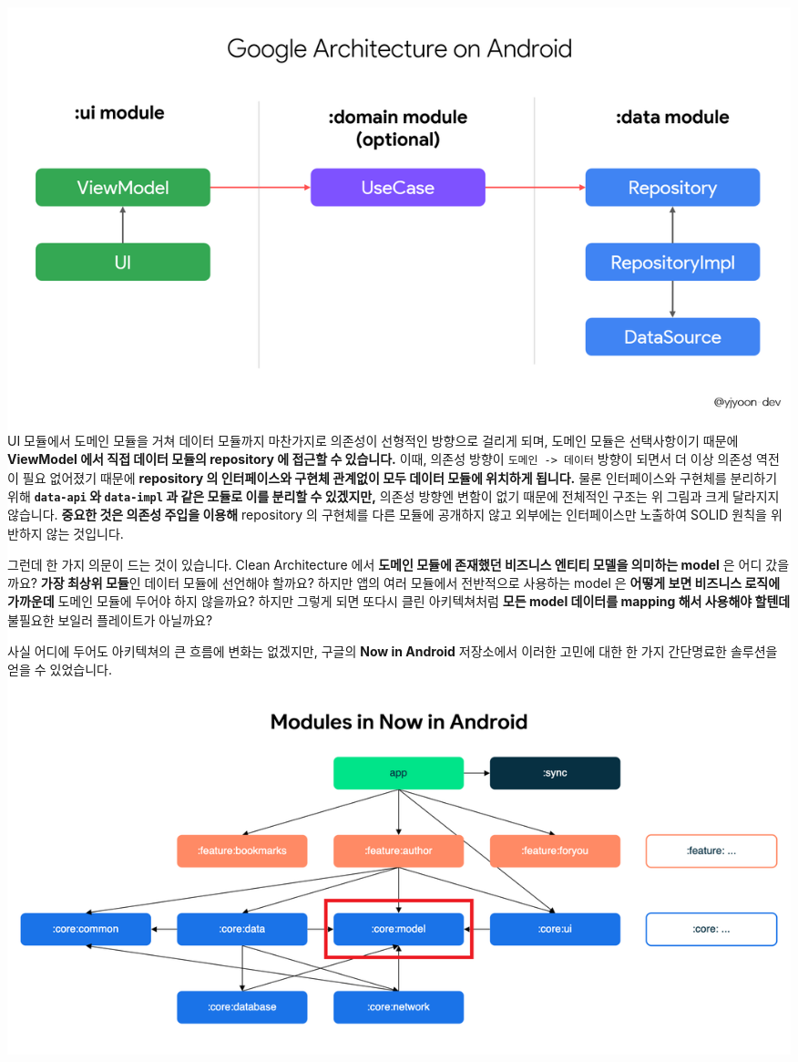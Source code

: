<img src="/assets/post_images/android/12-3.png" />

UI 모듈에서 도메인 모듈을 거쳐 데이터 모듈까지 마찬가지로 의존성이 선형적인 방향으로 걸리게 되며, 도메인 모듈은 선택사항이기 때문에 **ViewModel 에서 직접 데이터 모듈의 repository 에 접근할 수 있습니다.** 이때, 의존성 방향이 `도메인 -> 데이터` 방향이 되면서 더 이상 의존성 역전이 필요 없어졌기 때문에 **repository 의 인터페이스와 구현체 관계없이 모두 데이터 모듈에 위치하게 됩니다.** 물론 인터페이스와 구현체를 분리하기 위해 **`data-api` 와 `data-impl` 과 같은 모듈로 이를 분리할 수 있겠지만,** 의존성 방향엔 변함이 없기 때문에 전체적인 구조는 위 그림과 크게 달라지지 않습니다. **중요한 것은 의존성 주입을 이용해** repository 의 구현체를 다른 모듈에 공개하지 않고 외부에는 인터페이스만 노출하여 SOLID 원칙을 위반하지 않는 것입니다.

그런데 한 가지 의문이 드는 것이 있습니다. Clean Architecture 에서 **도메인 모듈에 존재했던 비즈니스 엔티티 모델을 의미하는 model** 은 어디 갔을까요? **가장 최상위 모듈**인 데이터 모듈에 선언해야 할까요? 하지만 앱의 여러 모듈에서 전반적으로 사용하는 model 은 **어떻게 보면 비즈니스 로직에 가까운데** 도메인 모듈에 두어야 하지 않을까요? 하지만 그렇게 되면 또다시 클린 아키텍쳐처럼 **모든 model 데이터를 mapping 해서 사용해야 할텐데** 불필요한 보일러 플레이트가 아닐까요?

사실 어디에 두어도 아키텍쳐의 큰 흐름에 변화는 없겠지만, 구글의 **Now in Android** 저장소에서 이러한 고민에 대한 한 가지 간단명료한 솔루션을 얻을 수 있었습니다.

<img src="/assets/post_images/android/12-4.png" />
